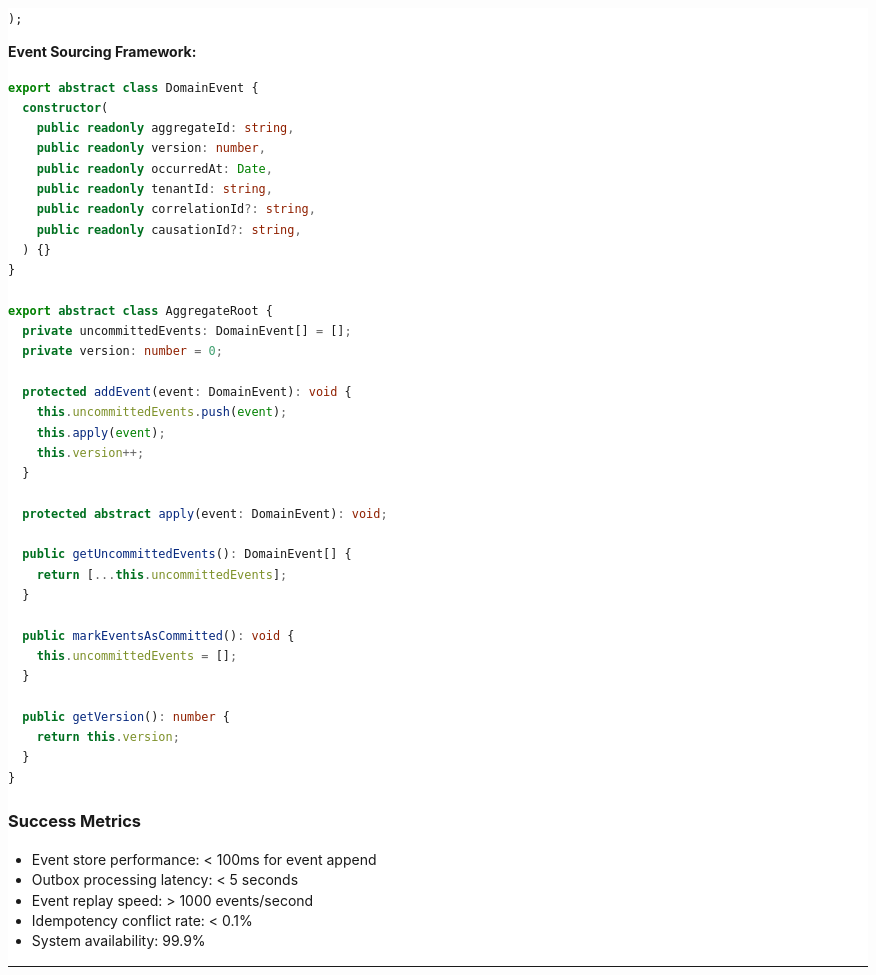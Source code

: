 ```sql
);
```

**Event Sourcing Framework:**

```typescript
export abstract class DomainEvent {
  constructor(
    public readonly aggregateId: string,
    public readonly version: number,
    public readonly occurredAt: Date,
    public readonly tenantId: string,
    public readonly correlationId?: string,
    public readonly causationId?: string,
  ) {}
}

export abstract class AggregateRoot {
  private uncommittedEvents: DomainEvent[] = [];
  private version: number = 0;

  protected addEvent(event: DomainEvent): void {
    this.uncommittedEvents.push(event);
    this.apply(event);
    this.version++;
  }

  protected abstract apply(event: DomainEvent): void;

  public getUncommittedEvents(): DomainEvent[] {
    return [...this.uncommittedEvents];
  }

  public markEventsAsCommitted(): void {
    this.uncommittedEvents = [];
  }

  public getVersion(): number {
    return this.version;
  }
}
```

### **Success Metrics**

- Event store performance: < 100ms for event append
- Outbox processing latency: < 5 seconds
- Event replay speed: > 1000 events/second
- Idempotency conflict rate: < 0.1%
- System availability: 99.9%

---
